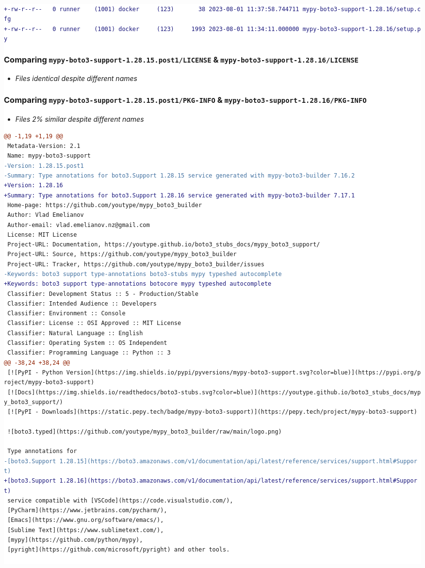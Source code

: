 ```diff
+-rw-r--r--   0 runner    (1001) docker     (123)       38 2023-08-01 11:37:58.744711 mypy-boto3-support-1.28.16/setup.cfg
+-rw-r--r--   0 runner    (1001) docker     (123)     1993 2023-08-01 11:34:11.000000 mypy-boto3-support-1.28.16/setup.py
```

### Comparing `mypy-boto3-support-1.28.15.post1/LICENSE` & `mypy-boto3-support-1.28.16/LICENSE`

 * *Files identical despite different names*

### Comparing `mypy-boto3-support-1.28.15.post1/PKG-INFO` & `mypy-boto3-support-1.28.16/PKG-INFO`

 * *Files 2% similar despite different names*

```diff
@@ -1,19 +1,19 @@
 Metadata-Version: 2.1
 Name: mypy-boto3-support
-Version: 1.28.15.post1
-Summary: Type annotations for boto3.Support 1.28.15 service generated with mypy-boto3-builder 7.16.2
+Version: 1.28.16
+Summary: Type annotations for boto3.Support 1.28.16 service generated with mypy-boto3-builder 7.17.1
 Home-page: https://github.com/youtype/mypy_boto3_builder
 Author: Vlad Emelianov
 Author-email: vlad.emelianov.nz@gmail.com
 License: MIT License
 Project-URL: Documentation, https://youtype.github.io/boto3_stubs_docs/mypy_boto3_support/
 Project-URL: Source, https://github.com/youtype/mypy_boto3_builder
 Project-URL: Tracker, https://github.com/youtype/mypy_boto3_builder/issues
-Keywords: boto3 support type-annotations boto3-stubs mypy typeshed autocomplete
+Keywords: boto3 support type-annotations botocore mypy typeshed autocomplete
 Classifier: Development Status :: 5 - Production/Stable
 Classifier: Intended Audience :: Developers
 Classifier: Environment :: Console
 Classifier: License :: OSI Approved :: MIT License
 Classifier: Natural Language :: English
 Classifier: Operating System :: OS Independent
 Classifier: Programming Language :: Python :: 3
@@ -38,24 +38,24 @@
 [![PyPI - Python Version](https://img.shields.io/pypi/pyversions/mypy-boto3-support.svg?color=blue)](https://pypi.org/project/mypy-boto3-support)
 [![Docs](https://img.shields.io/readthedocs/boto3-stubs.svg?color=blue)](https://youtype.github.io/boto3_stubs_docs/mypy_boto3_support/)
 [![PyPI - Downloads](https://static.pepy.tech/badge/mypy-boto3-support)](https://pepy.tech/project/mypy-boto3-support)
 
 ![boto3.typed](https://github.com/youtype/mypy_boto3_builder/raw/main/logo.png)
 
 Type annotations for
-[boto3.Support 1.28.15](https://boto3.amazonaws.com/v1/documentation/api/latest/reference/services/support.html#Support)
+[boto3.Support 1.28.16](https://boto3.amazonaws.com/v1/documentation/api/latest/reference/services/support.html#Support)
 service compatible with [VSCode](https://code.visualstudio.com/),
 [PyCharm](https://www.jetbrains.com/pycharm/),
 [Emacs](https://www.gnu.org/software/emacs/),
 [Sublime Text](https://www.sublimetext.com/),
 [mypy](https://github.com/python/mypy),
 [pyright](https://github.com/microsoft/pyright) and other tools.
 
```